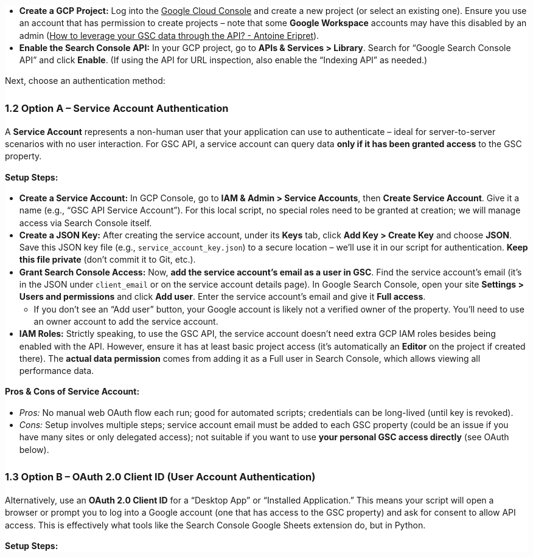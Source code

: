 - **Create a GCP Project:** Log into the [Google Cloud Console](https://console.cloud.google.com) and create a new project (or select an existing one). Ensure you use an account that has permission to create projects – note that some **Google Workspace** accounts may have this disabled by an admin ([How to leverage your GSC data through the API? - Antoine Eripret](https://www.aeripret.com/google-search-console-api/#:~:text=,before%20this%20article%20is%20published)).
- **Enable the Search Console API:** In your GCP project, go to **APIs & Services > Library**. Search for “Google Search Console API” and click **Enable**. (If using the API for URL inspection, also enable the “Indexing API” as needed.)

Next, choose an authentication method:

### 1.2 Option A – Service Account Authentication

A **Service Account** represents a non-human user that your application can use to authenticate – ideal for server-to-server scenarios with no user interaction. For GSC API, a service account can query data **only if it has been granted access** to the GSC property.

**Setup Steps:**

- **Create a Service Account:** In GCP Console, go to **IAM & Admin > Service Accounts**, then **Create Service Account**. Give it a name (e.g., “GSC API Service Account”). For this local script, no special roles need to be granted at creation; we will manage access via Search Console itself.
- **Create a JSON Key:** After creating the service account, under its **Keys** tab, click **Add Key > Create Key** and choose **JSON**. Save this JSON key file (e.g., `service_account_key.json`) to a secure location – we’ll use it in our script for authentication. **Keep this file private** (don’t commit it to Git, etc.).
- **Grant Search Console Access:** Now, **add the service account’s email as a user in GSC**. Find the service account’s email (it’s in the JSON under `client_email` or on the service account details page). In Google Search Console, open your site **Settings > Users and permissions** and click **Add user**. Enter the service account’s email and give it **Full access**. 
  - If you don’t see an “Add user” button, your Google account is likely not a verified owner of the property. You’ll need to use an owner account to add the service account.
- **IAM Roles:** Strictly speaking, to use the GSC API, the service account doesn’t need extra GCP IAM roles besides being enabled with the API. However, ensure it has at least basic project access (it’s automatically an **Editor** on the project if created there). The **actual data permission** comes from adding it as a Full user in Search Console, which allows viewing all performance data.

**Pros & Cons of Service Account:**

- *Pros:* No manual web OAuth flow each run; good for automated scripts; credentials can be long-lived (until key is revoked).
- *Cons:* Setup involves multiple steps; service account email must be added to each GSC property (could be an issue if you have many sites or only delegated access); not suitable if you want to use **your personal GSC access directly** (see OAuth below).

### 1.3 Option B – OAuth 2.0 Client ID (User Account Authentication)

Alternatively, use an **OAuth 2.0 Client ID** for a “Desktop App” or “Installed Application.” This means your script will open a browser or prompt you to log into a Google account (one that has access to the GSC property) and ask for consent to allow API access. This is effectively what tools like the Search Console Google Sheets extension do, but in Python.

**Setup Steps:**
